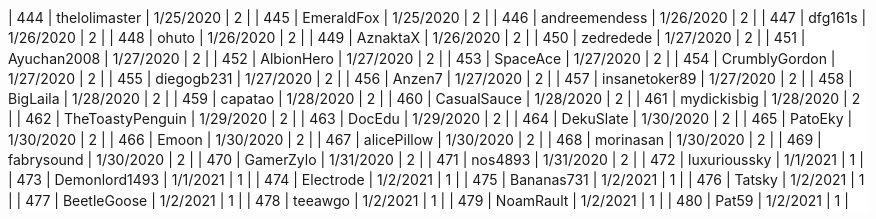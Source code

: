 | 444 | thelolimaster       | 1/25/2020     | 2                |
| 445 | EmeraldFox          | 1/25/2020     | 2                |
| 446 | andreemendess       | 1/26/2020     | 2                |
| 447 | dfg161s             | 1/26/2020     | 2                |
| 448 | ohuto               | 1/26/2020     | 2                |
| 449 | AznaktaX            | 1/26/2020     | 2                |
| 450 | zedredede           | 1/27/2020     | 2                |
| 451 | Ayuchan2008         | 1/27/2020     | 2                |
| 452 | AlbionHero          | 1/27/2020     | 2                |
| 453 | SpaceAce            | 1/27/2020     | 2                |
| 454 | CrumblyGordon       | 1/27/2020     | 2                |
| 455 | diegogb231          | 1/27/2020     | 2                |
| 456 | Anzen7              | 1/27/2020     | 2                |
| 457 | insanetoker89       | 1/27/2020     | 2                |
| 458 | BigLaila            | 1/28/2020     | 2                |
| 459 | capatao             | 1/28/2020     | 2                |
| 460 | CasualSauce         | 1/28/2020     | 2                |
| 461 | mydickisbig         | 1/28/2020     | 2                |
| 462 | TheToastyPenguin    | 1/29/2020     | 2                |
| 463 | DocEdu              | 1/29/2020     | 2                |
| 464 | DekuSlate           | 1/30/2020     | 2                |
| 465 | PatoEky             | 1/30/2020     | 2                |
| 466 | Emoon               | 1/30/2020     | 2                |
| 467 | alicePillow         | 1/30/2020     | 2                |
| 468 | morinasan           | 1/30/2020     | 2                |
| 469 | fabrysound          | 1/30/2020     | 2                |
| 470 | GamerZylo           | 1/31/2020     | 2                |
| 471 | nos4893             | 1/31/2020     | 2                |
| 472 | luxurioussky        | 1/1/2021      | 1                |
| 473 | Demonlord1493       | 1/1/2021      | 1                |
| 474 | Electrode           | 1/2/2021      | 1                |
| 475 | Bananas731          | 1/2/2021      | 1                |
| 476 | Tatsky              | 1/2/2021      | 1                |
| 477 | BeetleGoose         | 1/2/2021      | 1                |
| 478 | teeawgo             | 1/2/2021      | 1                |
| 479 | NoamRault           | 1/2/2021      | 1                |
| 480 | Pat59               | 1/2/2021      | 1                |